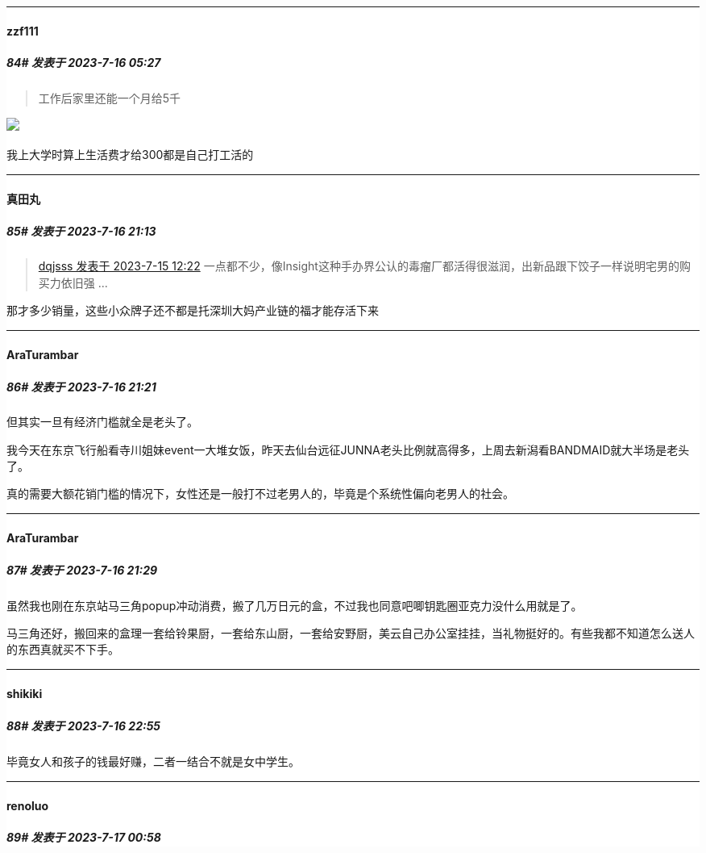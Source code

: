 
*****

####  zzf111  
##### 84#       发表于 2023-7-16 05:27

<blockquote>工作后家里还能一个月给5千</blockquote>
<img src="https://static.saraba1st.com/image/smiley/face2017/001.png" referrerpolicy="no-referrer">

我上大学时算上生活费才给300都是自己打工活的


*****

####  真田丸  
##### 85#       发表于 2023-7-16 21:13

<blockquote><a href="httphttps://bbs.saraba1st.com/2b/forum.php?mod=redirect&amp;goto=findpost&amp;pid=61669831&amp;ptid=2144509" target="_blank">dqjsss 发表于 2023-7-15 12:22</a>
一点都不少，像Insight这种手办界公认的毒瘤厂都活得很滋润，出新品跟下饺子一样说明宅男的购买力依旧强 ...</blockquote>
那才多少销量，这些小众牌子还不都是托深圳大妈产业链的福才能存活下来

*****

####  AraTurambar  
##### 86#       发表于 2023-7-16 21:21

但其实一旦有经济门槛就全是老头了。

我今天在东京飞行船看寺川姐妹event一大堆女饭，昨天去仙台远征JUNNA老头比例就高得多，上周去新潟看BANDMAID就大半场是老头了。

真的需要大额花销门槛的情况下，女性还是一般打不过老男人的，毕竟是个系统性偏向老男人的社会。


*****

####  AraTurambar  
##### 87#       发表于 2023-7-16 21:29

虽然我也刚在东京站马三角popup冲动消费，搬了几万日元的盒，不过我也同意吧唧钥匙圈亚克力没什么用就是了。

马三角还好，搬回来的盒理一套给铃果厨，一套给东山厨，一套给安野厨，美云自己办公室挂挂，当礼物挺好的。有些我都不知道怎么送人的东西真就买不下手。


*****

####  shikiki  
##### 88#       发表于 2023-7-16 22:55

毕竟女人和孩子的钱最好赚，二者一结合不就是女中学生。


*****

####  renoluo  
##### 89#       发表于 2023-7-17 00:58
